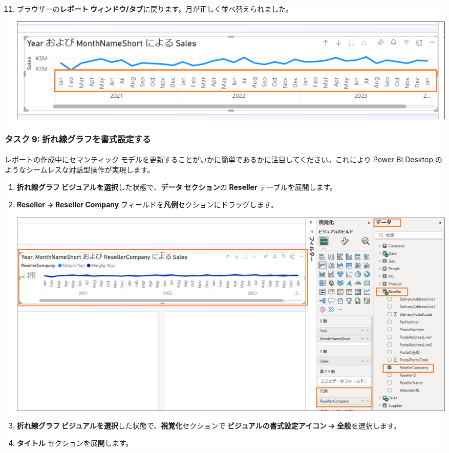 11. ブラウザーの**レポート
    ウィンドウ/タブ**に戻ります。月が正しく並べ替えられました。

    ![](../media/lab-07/image31.png)

### タスク 9: 折れ線グラフを書式設定する

レポートの作成中にセマンティック
モデルを更新することがいかに簡単であるかに注目してください。これにより
Power BI Desktop のようなシームレスな対話型操作が実現します。

1.  **折れ線グラフ ビジュアルを選択**した状態で、**データ セクション**の
    **Reseller** テーブルを展開します。

2.  **Reseller -\> Reseller Company**
    フィールドを**凡例**セクションにドラッグします。

    ![](../media/lab-07/image32.png)

3.  **折れ線グラフ ビジュアルを選択**した状態で、**視覚化**セクションで
    **ビジュアルの書式設定アイコン -\> 全般**を選択します。

4.  **タイトル** セクションを展開します。
